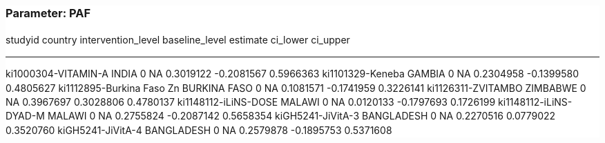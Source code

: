
### Parameter: PAF


studyid                     country        intervention_level   baseline_level     estimate     ci_lower    ci_upper
--------------------------  -------------  -------------------  ---------------  ----------  -----------  ----------
ki1000304-VITAMIN-A         INDIA          0                    NA                0.3019122   -0.2081567   0.5966363
ki1101329-Keneba            GAMBIA         0                    NA                0.2304958   -0.1399580   0.4805627
ki1112895-Burkina Faso Zn   BURKINA FASO   0                    NA                0.1081571   -0.1741959   0.3226141
ki1126311-ZVITAMBO          ZIMBABWE       0                    NA                0.3967697    0.3028806   0.4780137
ki1148112-iLiNS-DOSE        MALAWI         0                    NA                0.0120133   -0.1797693   0.1726199
ki1148112-iLiNS-DYAD-M      MALAWI         0                    NA                0.2755824   -0.2087142   0.5658354
kiGH5241-JiVitA-3           BANGLADESH     0                    NA                0.2270516    0.0779022   0.3520760
kiGH5241-JiVitA-4           BANGLADESH     0                    NA                0.2579878   -0.1895753   0.5371608
